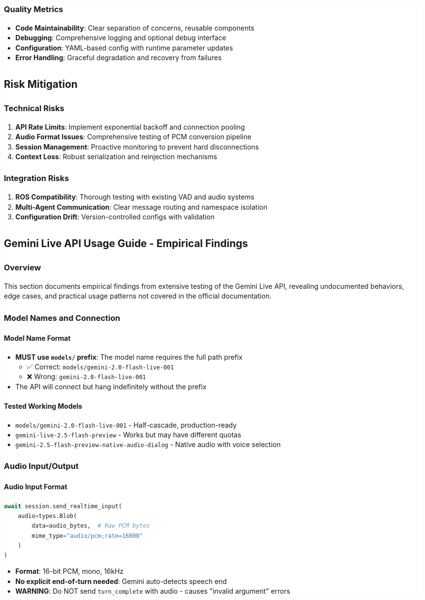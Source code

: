 ### Quality Metrics
- **Code Maintainability**: Clear separation of concerns, reusable components
- **Debugging**: Comprehensive logging and optional debug interface
- **Configuration**: YAML-based config with runtime parameter updates
- **Error Handling**: Graceful degradation and recovery from failures

## Risk Mitigation

### Technical Risks
1. **API Rate Limits**: Implement exponential backoff and connection pooling
2. **Audio Format Issues**: Comprehensive testing of PCM conversion pipeline
3. **Session Management**: Proactive monitoring to prevent hard disconnections
4. **Context Loss**: Robust serialization and reinjection mechanisms

### Integration Risks
1. **ROS Compatibility**: Thorough testing with existing VAD and audio systems
2. **Multi-Agent Communication**: Clear message routing and namespace isolation
3. **Configuration Drift**: Version-controlled configs with validation

## Gemini Live API Usage Guide - Empirical Findings

### Overview
This section documents empirical findings from extensive testing of the Gemini Live API, revealing undocumented behaviors, edge cases, and practical usage patterns not covered in the official documentation.

### Model Names and Connection

#### Model Name Format
- **MUST use `models/` prefix**: The model name requires the full path prefix
  - ✅ Correct: `models/gemini-2.0-flash-live-001`
  - ❌ Wrong: `gemini-2.0-flash-live-001`
- The API will connect but hang indefinitely without the prefix

#### Tested Working Models
- `models/gemini-2.0-flash-live-001` - Half-cascade, production-ready
- `gemini-live-2.5-flash-preview` - Works but may have different quotas
- `gemini-2.5-flash-preview-native-audio-dialog` - Native audio with voice selection

### Audio Input/Output

#### Audio Input Format
```python
await session.send_realtime_input(
    audio=types.Blob(
        data=audio_bytes,  # Raw PCM bytes
        mime_type="audio/pcm;rate=16000"
    )
)
```
- **Format**: 16-bit PCM, mono, 16kHz
- **No explicit end-of-turn needed**: Gemini auto-detects speech end
- **WARNING**: Do NOT send `turn_complete` with audio - causes "invalid argument" errors

